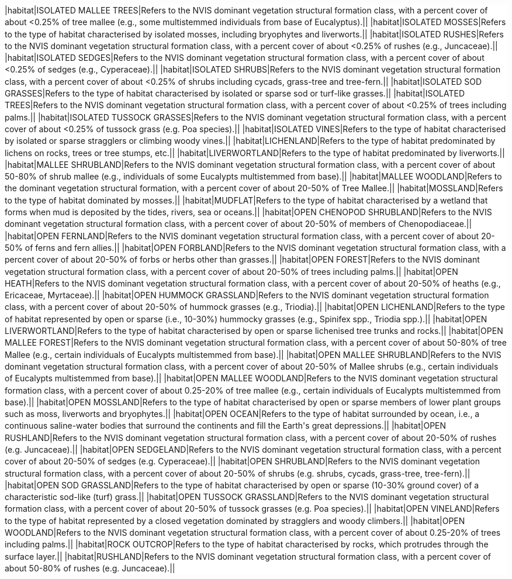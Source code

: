 |habitat|ISOLATED MALLEE TREES|Refers to the NVIS dominant vegetation structural formation class, with a percent cover of about <0.25% of tree mallee (e.g., some multistemmed individuals from base of Eucalyptus).||
|habitat|ISOLATED MOSSES|Refers to the type of habitat characterised by isolated mosses, including bryophytes and liverworts.||
|habitat|ISOLATED RUSHES|Refers to the NVIS dominant vegetation structural formation class, with a percent cover of about <0.25% of rushes (e.g., Juncaceae).||
|habitat|ISOLATED SEDGES|Refers to the NVIS dominant vegetation structural formation class, with a percent cover of about <0.25% of sedges (e.g., Cyperaceae).||
|habitat|ISOLATED SHRUBS|Refers to the NVIS dominant vegetation structural formation class, with a percent cover of about <0.25% of shrubs including cycads, grass-tree and tree-fern.||
|habitat|ISOLATED SOD GRASSES|Refers to the type of habitat characterised by isolated or sparse sod or turf-like grasses.||
|habitat|ISOLATED TREES|Refers to the NVIS dominant vegetation structural formation class, with a percent cover of about <0.25% of trees including palms.||
|habitat|ISOLATED TUSSOCK GRASSES|Refers to the NVIS dominant vegetation structural formation class, with a percent cover of about <0.25% of tussock grass (e.g. Poa species).||
|habitat|ISOLATED VINES|Refers to the type of habitat characterised by isolated or sparse stragglers or climbing woody vines.||
|habitat|LICHENLAND|Refers to the type of habitat predominated by lichens on rocks, trees or tree stumps, etc.||
|habitat|LIVERWORTLAND|Refers to the type of habitat predominated by liverworts.||
|habitat|MALLEE SHRUBLAND|Refers to the NVIS dominant vegetation structural formation class, with a percent cover of about 50-80% of shrub mallee (e.g., individuals of some Eucalypts multistemmed from base).||
|habitat|MALLEE WOODLAND|Refers to the dominant vegetation structural formation, with a percent cover of about 20-50% of Tree Mallee.||
|habitat|MOSSLAND|Refers to the type of habitat dominated by mosses.||
|habitat|MUDFLAT|Refers to the type of habitat characterised by a wetland that forms when mud is deposited by the tides, rivers, sea or oceans.||
|habitat|OPEN CHENOPOD SHRUBLAND|Refers to the NVIS dominant vegetation structural formation class, with a percent cover of about 20-50% of members of Chenopodiaceae.||
|habitat|OPEN FERNLAND|Refers to the NVIS dominant vegetation structural formation class, with a percent cover of about 20-50% of ferns and fern allies.||
|habitat|OPEN FORBLAND|Refers to the NVIS dominant vegetation structural formation class, with a percent cover of about 20-50% of forbs or herbs other than grasses.||
|habitat|OPEN FOREST|Refers to the NVIS dominant vegetation structural formation class, with a percent cover of about 20-50% of trees including palms.||
|habitat|OPEN HEATH|Refers to the NVIS dominant vegetation structural formation class, with a percent cover of about 20-50% of heaths (e.g., Ericaceae, Myrtaceae).||
|habitat|OPEN HUMMOCK GRASSLAND|Refers to the NVIS dominant vegetation structural formation class, with a percent cover of about 20-50% of hummock grasses (e.g., Triodia).||
|habitat|OPEN LICHENLAND|Refers to the type of habitat represented by open or sparse (i.e., 10-30%) hummocky grasses (e.g., Spinifex spp., Triodia spp.).||
|habitat|OPEN LIVERWORTLAND|Refers to the type of habitat characterised by open or sparse lichenised tree trunks and rocks.||
|habitat|OPEN MALLEE FOREST|Refers to the NVIS dominant vegetation structural formation class, with a percent cover of about 50-80% of tree Mallee (e.g., certain individuals of Eucalypts multistemmed from base).||
|habitat|OPEN MALLEE SHRUBLAND|Refers to the NVIS dominant vegetation structural formation class, with a percent cover of about 20-50% of Mallee shrubs (e.g., certain individuals of Eucalypts multistemmed from base).||
|habitat|OPEN MALLEE WOODLAND|Refers to the NVIS dominant vegetation structural formation class, with a percent cover of about 0.25-20% of tree mallee (e.g., certain individuals of Eucalypts multistemmed from base).||
|habitat|OPEN MOSSLAND|Refers to the type of habitat characterised by open or sparse members of lower plant groups such as moss, liverworts and bryophytes.||
|habitat|OPEN OCEAN|Refers to the type of habitat surrounded by ocean, i.e., a continuous saline-water bodies that surround the continents and fill the Earth's great depressions.||
|habitat|OPEN RUSHLAND|Refers to the NVIS dominant vegetation structural formation class, with a percent cover of about 20-50% of rushes (e.g. Juncaceae).||
|habitat|OPEN SEDGELAND|Refers to the NVIS dominant vegetation structural formation class, with a percent cover of about 20-50% of sedges (e.g. Cyperaceae).||
|habitat|OPEN SHRUBLAND|Refers to the NVIS dominant vegetation structural formation class, with a percent cover of about 20-50% of shrubs (e.g. shrubs, cycads, grass-tree, tree-fern).||
|habitat|OPEN SOD GRASSLAND|Refers to the type of habitat characterised by open or sparse (10-30% ground cover) of a characteristic sod-like (turf) grass.||
|habitat|OPEN TUSSOCK GRASSLAND|Refers to the NVIS dominant vegetation structural formation class, with a percent cover of about 20-50% of tussock grasses (e.g. Poa species).||
|habitat|OPEN VINELAND|Refers to the type of habitat represented by a closed vegetation dominated by stragglers and woody climbers.||
|habitat|OPEN WOODLAND|Refers to the NVIS dominant vegetation structural formation class, with a percent cover of about 0.25-20% of trees including palms.||
|habitat|ROCK OUTCROP|Refers to the type of habitat characterised by rocks, which protrudes through the surface layer.||
|habitat|RUSHLAND|Refers to the NVIS dominant vegetation structural formation class, with a percent cover of about 50-80% of rushes (e.g. Juncaceae).||